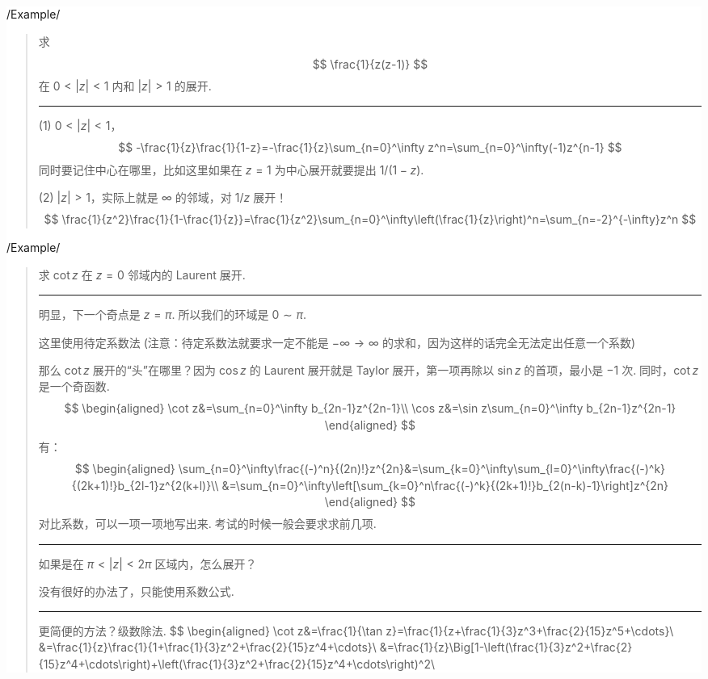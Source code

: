 /Example/

> 求
> $$
> \frac{1}{z(z-1)}
> $$
> 在 $0<|z|<1$ 内和 $|z|>1$ 的展开.
>
> ---
>
> (1) $0<|z|<1$，
> $$
> -\frac{1}{z}\frac{1}{1-z}=-\frac{1}{z}\sum_{n=0}^\infty z^n=\sum_{n=0}^\infty(-1)z^{n-1}
> $$
> 同时要记住中心在哪里，比如这里如果在 $z=1$ 为中心展开就要提出 $1/(1-z)$.
>
> (2) $|z|>1$，实际上就是 $\infty$ 的邻域，对 $1/z$ 展开！
> $$
> \frac{1}{z^2}\frac{1}{1-\frac{1}{z}}=\frac{1}{z^2}\sum_{n=0}^\infty\left(\frac{1}{z}\right)^n=\sum_{n=-2}^{-\infty}z^n
> $$

/Example/

> 求 $\cot z$ 在 $z=0$ 邻域内的 Laurent 展开.
>
> ---
>
> 明显，下一个奇点是 $z=\pi$. 所以我们的环域是 $0\sim\pi$.
>
> 这里使用待定系数法 (注意：待定系数法就要求一定不能是 $-\infty\to\infty$ 的求和，因为这样的话完全无法定出任意一个系数)
>
> 那么 $\cot z$ 展开的“头”在哪里？因为 $\cos z$ 的 Laurent 展开就是 Taylor 展开，第一项再除以 $\sin z$ 的首项，最小是 $-1$ 次. 同时，$\cot z$ 是一个奇函数.
> $$
> \begin{aligned}
> \cot z&=\sum_{n=0}^\infty b_{2n-1}z^{2n-1}\\
> \cos z&=\sin z\sum_{n=0}^\infty b_{2n-1}z^{2n-1}
> \end{aligned}
> $$
> 有：
> $$
> \begin{aligned}
> \sum_{n=0}^\infty\frac{(-)^n}{(2n)!}z^{2n}&=\sum_{k=0}^\infty\sum_{l=0}^\infty\frac{(-)^k}{(2k+1)!}b_{2l-1}z^{2(k+l)}\\
> &=\sum_{n=0}^\infty\left[\sum_{k=0}^n\frac{(-)^k}{(2k+1)!}b_{2(n-k)-1}\right]z^{2n}
> \end{aligned}
> $$
> 对比系数，可以一项一项地写出来. 考试的时候一般会要求求前几项.
>
> ---
>
> 如果是在 $\pi<|z|<2\pi$ 区域内，怎么展开？
>
> 没有很好的办法了，只能使用系数公式.
>
> ---
>
> 更简便的方法？级数除法.
> $$
> \begin{aligned}
> \cot z&=\frac{1}{\tan z}=\frac{1}{z+\frac{1}{3}z^3+\frac{2}{15}z^5+\cdots}\\
> &=\frac{1}{z}\frac{1}{1+\frac{1}{3}z^2+\frac{2}{15}z^4+\cdots}\\
> &=\frac{1}{z}\Big[1-\left(\frac{1}{3}z^2+\frac{2}{15}z^4+\cdots\right)+\left(\frac{1}{3}z^2+\frac{2}{15}z^4+\cdots\right)^2\\